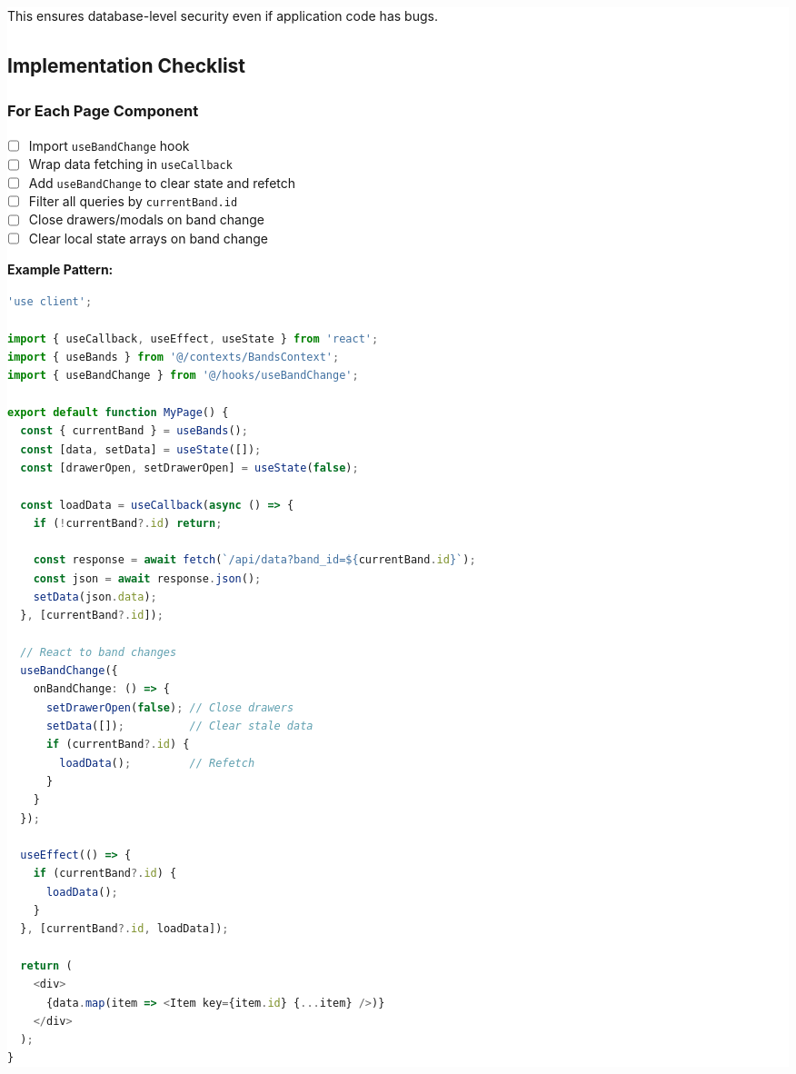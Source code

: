 This ensures database-level security even if application code has bugs.

## Implementation Checklist

### For Each Page Component

- [ ] Import `useBandChange` hook
- [ ] Wrap data fetching in `useCallback`
- [ ] Add `useBandChange` to clear state and refetch
- [ ] Filter all queries by `currentBand.id`
- [ ] Close drawers/modals on band change
- [ ] Clear local state arrays on band change

**Example Pattern:**

```typescript
'use client';

import { useCallback, useEffect, useState } from 'react';
import { useBands } from '@/contexts/BandsContext';
import { useBandChange } from '@/hooks/useBandChange';

export default function MyPage() {
  const { currentBand } = useBands();
  const [data, setData] = useState([]);
  const [drawerOpen, setDrawerOpen] = useState(false);

  const loadData = useCallback(async () => {
    if (!currentBand?.id) return;

    const response = await fetch(`/api/data?band_id=${currentBand.id}`);
    const json = await response.json();
    setData(json.data);
  }, [currentBand?.id]);

  // React to band changes
  useBandChange({
    onBandChange: () => {
      setDrawerOpen(false); // Close drawers
      setData([]);          // Clear stale data
      if (currentBand?.id) {
        loadData();         // Refetch
      }
    }
  });

  useEffect(() => {
    if (currentBand?.id) {
      loadData();
    }
  }, [currentBand?.id, loadData]);

  return (
    <div>
      {data.map(item => <Item key={item.id} {...item} />)}
    </div>
  );
}
```
